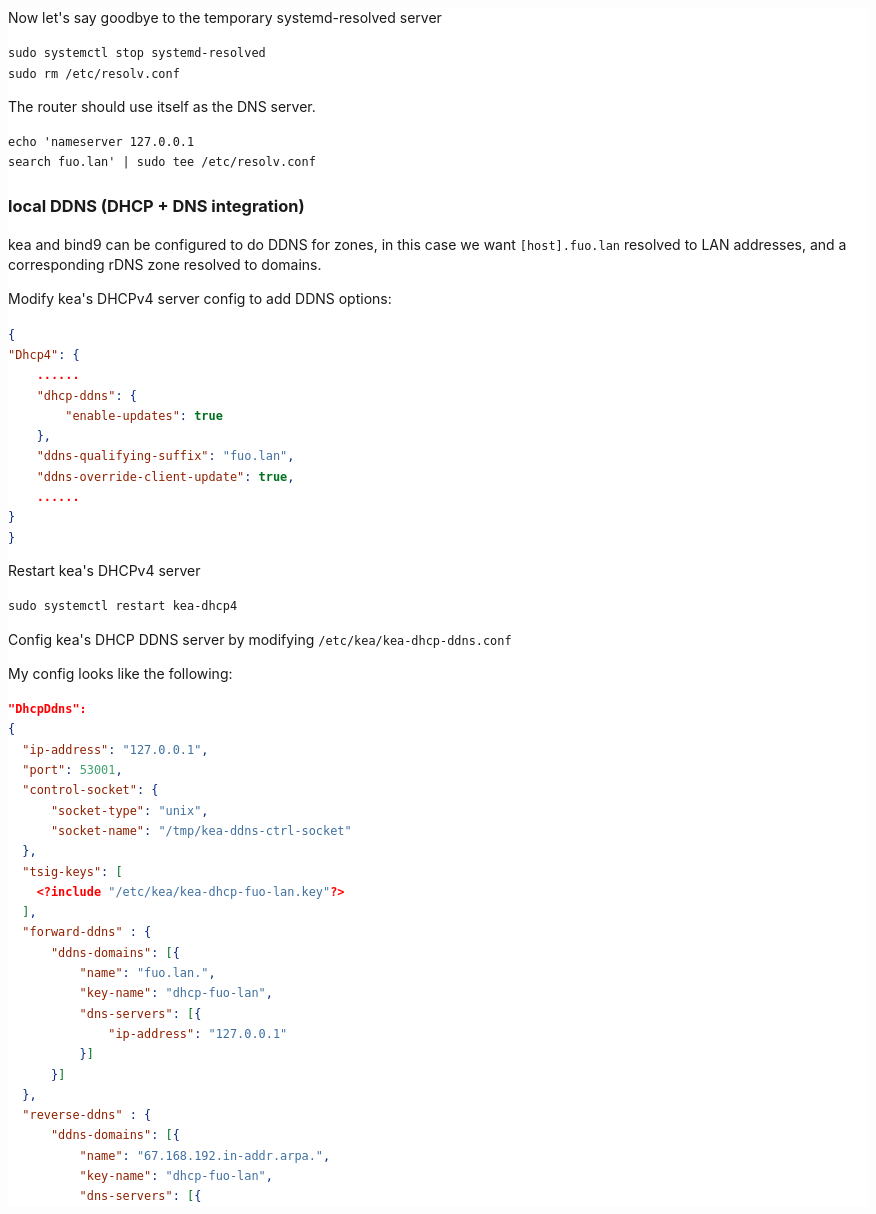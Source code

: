 Now let's say goodbye to the temporary systemd-resolved server
```
sudo systemctl stop systemd-resolved
sudo rm /etc/resolv.conf
```

The router should use itself as the DNS server.

```
echo 'nameserver 127.0.0.1
search fuo.lan' | sudo tee /etc/resolv.conf
```

### local DDNS (DHCP + DNS integration)

kea and bind9 can be configured to do DDNS for zones, in this case we want `[host].fuo.lan` resolved to LAN addresses, and a corresponding rDNS zone resolved to domains.

Modify kea's DHCPv4 server config to add DDNS options:
```json
{
"Dhcp4": {
    ......
    "dhcp-ddns": {
        "enable-updates": true
    },
    "ddns-qualifying-suffix": "fuo.lan",
    "ddns-override-client-update": true,
    ......
}
}
```

Restart kea's DHCPv4 server

```
sudo systemctl restart kea-dhcp4
```

Config kea's DHCP DDNS server by modifying `/etc/kea/kea-dhcp-ddns.conf`

My config looks like the following:

```json
"DhcpDdns":
{
  "ip-address": "127.0.0.1",
  "port": 53001,
  "control-socket": {
      "socket-type": "unix",
      "socket-name": "/tmp/kea-ddns-ctrl-socket"
  },
  "tsig-keys": [
    <?include "/etc/kea/kea-dhcp-fuo-lan.key"?>
  ],
  "forward-ddns" : {
      "ddns-domains": [{
          "name": "fuo.lan.",
          "key-name": "dhcp-fuo-lan",
          "dns-servers": [{
              "ip-address": "127.0.0.1"
          }]
      }]
  },
  "reverse-ddns" : {
      "ddns-domains": [{
          "name": "67.168.192.in-addr.arpa.",
          "key-name": "dhcp-fuo-lan",
          "dns-servers": [{
```